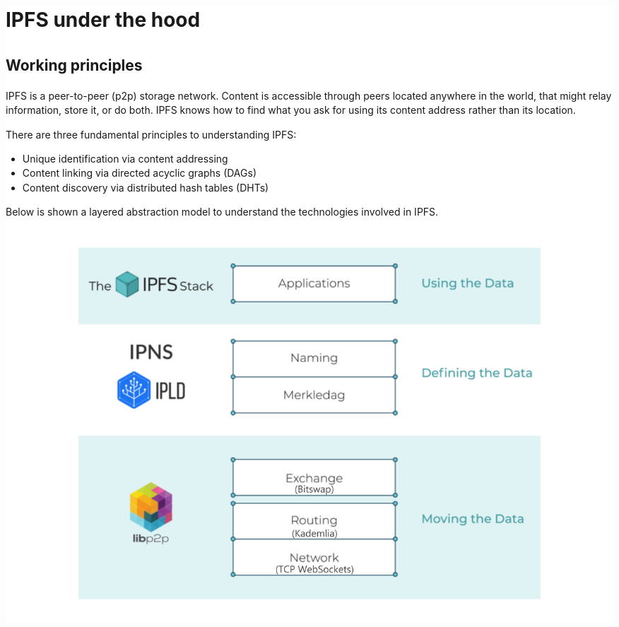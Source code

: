 
# IPFS under the hood

## Working principles

IPFS is a peer-to-peer (p2p) storage network. Content is accessible through peers located anywhere in the world, that might relay information, store it, or do both. IPFS knows how to find what you ask for using its content address rather than its location.

There are three fundamental principles to understanding IPFS:

- Unique identification via content addressing
- Content linking via directed acyclic graphs (DAGs)
- Content discovery via distributed hash tables (DHTs)

Below is shown a layered abstraction model to understand the technologies involved in IPFS.

<p align="center">
	<img src="img/IPFS-under-the-hood/IPFS-layer-model.PNG"  height="550">
</p>
